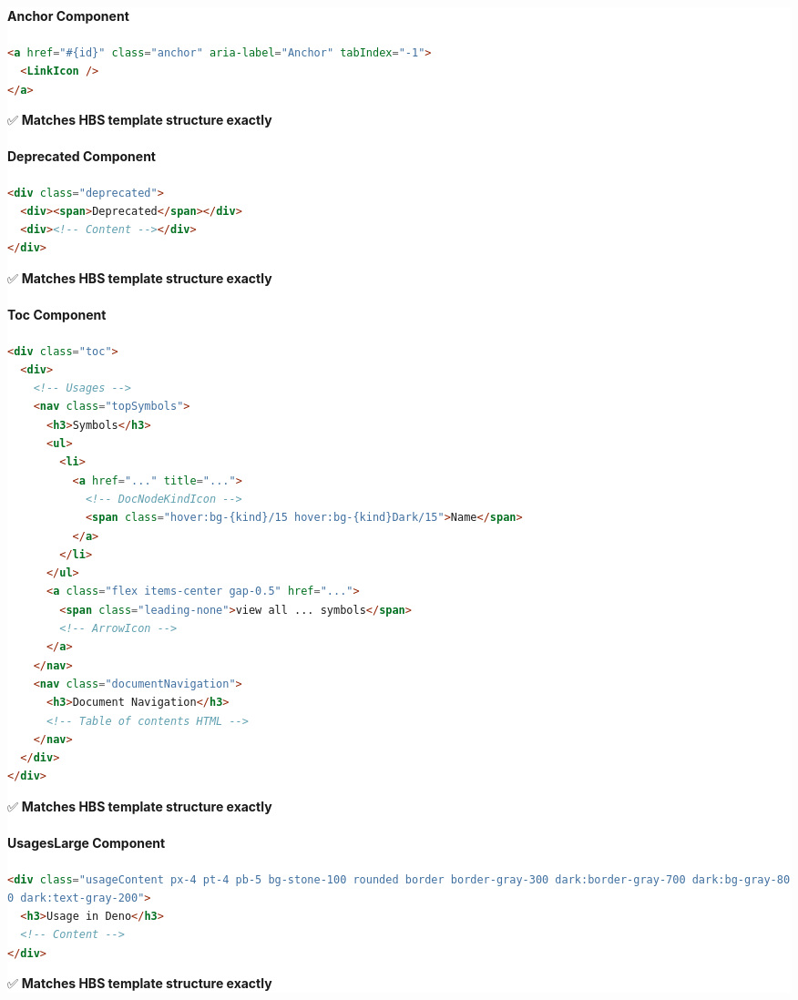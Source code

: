 #### Anchor Component
```html
<a href="#{id}" class="anchor" aria-label="Anchor" tabIndex="-1">
  <LinkIcon />
</a>
```
✅ **Matches HBS template structure exactly**

#### Deprecated Component
```html
<div class="deprecated">
  <div><span>Deprecated</span></div>
  <div><!-- Content --></div>
</div>
```
✅ **Matches HBS template structure exactly**

#### Toc Component
```html
<div class="toc">
  <div>
    <!-- Usages -->
    <nav class="topSymbols">
      <h3>Symbols</h3>
      <ul>
        <li>
          <a href="..." title="...">
            <!-- DocNodeKindIcon -->
            <span class="hover:bg-{kind}/15 hover:bg-{kind}Dark/15">Name</span>
          </a>
        </li>
      </ul>
      <a class="flex items-center gap-0.5" href="...">
        <span class="leading-none">view all ... symbols</span>
        <!-- ArrowIcon -->
      </a>
    </nav>
    <nav class="documentNavigation">
      <h3>Document Navigation</h3>
      <!-- Table of contents HTML -->
    </nav>
  </div>
</div>
```
✅ **Matches HBS template structure exactly**

#### UsagesLarge Component
```html
<div class="usageContent px-4 pt-4 pb-5 bg-stone-100 rounded border border-gray-300 dark:border-gray-700 dark:bg-gray-800 dark:text-gray-200">
  <h3>Usage in Deno</h3>
  <!-- Content -->
</div>
```
✅ **Matches HBS template structure exactly**
